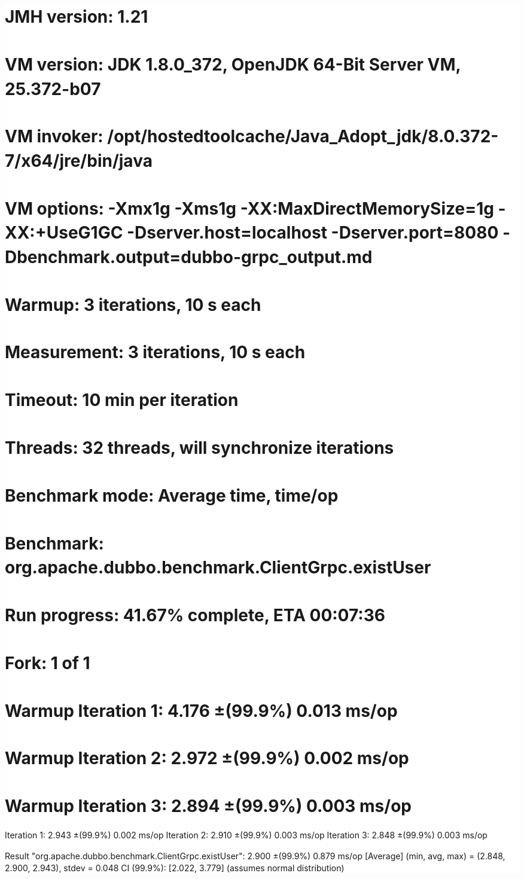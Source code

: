 
# JMH version: 1.21
# VM version: JDK 1.8.0_372, OpenJDK 64-Bit Server VM, 25.372-b07
# VM invoker: /opt/hostedtoolcache/Java_Adopt_jdk/8.0.372-7/x64/jre/bin/java
# VM options: -Xmx1g -Xms1g -XX:MaxDirectMemorySize=1g -XX:+UseG1GC -Dserver.host=localhost -Dserver.port=8080 -Dbenchmark.output=dubbo-grpc_output.md
# Warmup: 3 iterations, 10 s each
# Measurement: 3 iterations, 10 s each
# Timeout: 10 min per iteration
# Threads: 32 threads, will synchronize iterations
# Benchmark mode: Average time, time/op
# Benchmark: org.apache.dubbo.benchmark.ClientGrpc.existUser

# Run progress: 41.67% complete, ETA 00:07:36
# Fork: 1 of 1
# Warmup Iteration   1: 4.176 ±(99.9%) 0.013 ms/op
# Warmup Iteration   2: 2.972 ±(99.9%) 0.002 ms/op
# Warmup Iteration   3: 2.894 ±(99.9%) 0.003 ms/op
Iteration   1: 2.943 ±(99.9%) 0.002 ms/op
Iteration   2: 2.910 ±(99.9%) 0.003 ms/op
Iteration   3: 2.848 ±(99.9%) 0.003 ms/op


Result "org.apache.dubbo.benchmark.ClientGrpc.existUser":
  2.900 ±(99.9%) 0.879 ms/op [Average]
  (min, avg, max) = (2.848, 2.900, 2.943), stdev = 0.048
  CI (99.9%): [2.022, 3.779] (assumes normal distribution)
